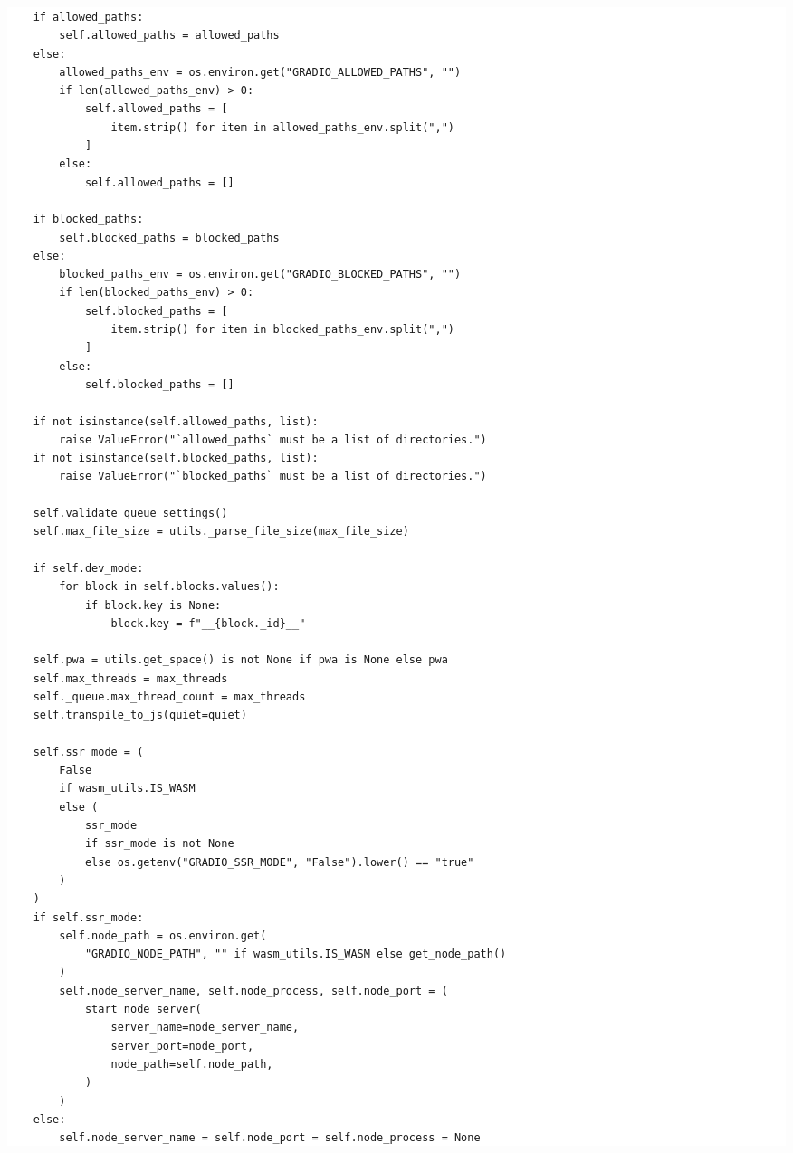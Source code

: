         if allowed_paths:
            self.allowed_paths = allowed_paths
        else:
            allowed_paths_env = os.environ.get("GRADIO_ALLOWED_PATHS", "")
            if len(allowed_paths_env) > 0:
                self.allowed_paths = [
                    item.strip() for item in allowed_paths_env.split(",")
                ]
            else:
                self.allowed_paths = []

        if blocked_paths:
            self.blocked_paths = blocked_paths
        else:
            blocked_paths_env = os.environ.get("GRADIO_BLOCKED_PATHS", "")
            if len(blocked_paths_env) > 0:
                self.blocked_paths = [
                    item.strip() for item in blocked_paths_env.split(",")
                ]
            else:
                self.blocked_paths = []

        if not isinstance(self.allowed_paths, list):
            raise ValueError("`allowed_paths` must be a list of directories.")
        if not isinstance(self.blocked_paths, list):
            raise ValueError("`blocked_paths` must be a list of directories.")

        self.validate_queue_settings()
        self.max_file_size = utils._parse_file_size(max_file_size)

        if self.dev_mode:
            for block in self.blocks.values():
                if block.key is None:
                    block.key = f"__{block._id}__"

        self.pwa = utils.get_space() is not None if pwa is None else pwa
        self.max_threads = max_threads
        self._queue.max_thread_count = max_threads
        self.transpile_to_js(quiet=quiet)

        self.ssr_mode = (
            False
            if wasm_utils.IS_WASM
            else (
                ssr_mode
                if ssr_mode is not None
                else os.getenv("GRADIO_SSR_MODE", "False").lower() == "true"
            )
        )
        if self.ssr_mode:
            self.node_path = os.environ.get(
                "GRADIO_NODE_PATH", "" if wasm_utils.IS_WASM else get_node_path()
            )
            self.node_server_name, self.node_process, self.node_port = (
                start_node_server(
                    server_name=node_server_name,
                    server_port=node_port,
                    node_path=self.node_path,
                )
            )
        else:
            self.node_server_name = self.node_port = self.node_process = None
